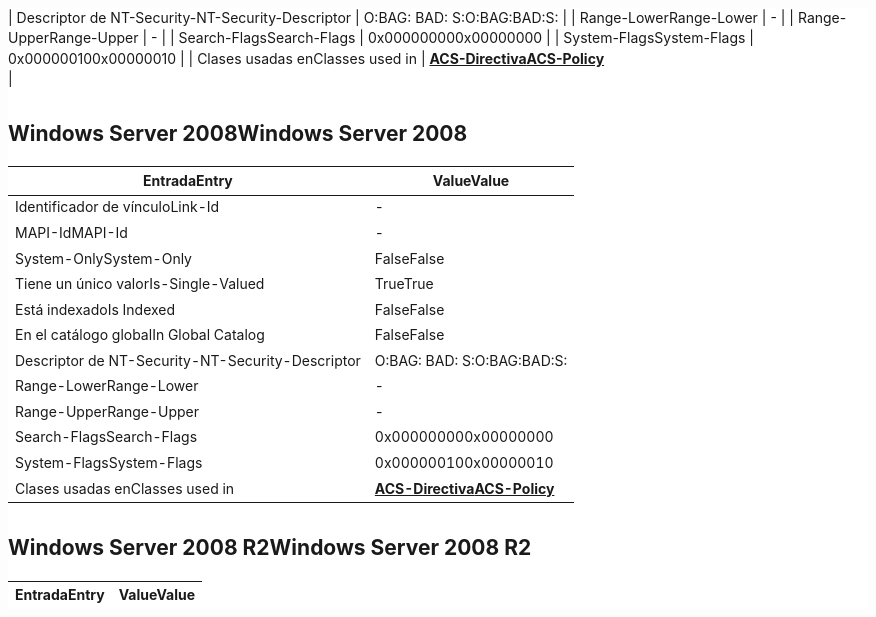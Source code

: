 | <span data-ttu-id="e7c07-190">Descriptor de NT-Security-</span><span class="sxs-lookup"><span data-stu-id="e7c07-190">NT-Security-Descriptor</span></span> | <span data-ttu-id="e7c07-191">O:BAG: BAD: S:</span><span class="sxs-lookup"><span data-stu-id="e7c07-191">O:BAG:BAD:S:</span></span>                                 |
| <span data-ttu-id="e7c07-192">Range-Lower</span><span class="sxs-lookup"><span data-stu-id="e7c07-192">Range-Lower</span></span>            | \-                                           |
| <span data-ttu-id="e7c07-193">Range-Upper</span><span class="sxs-lookup"><span data-stu-id="e7c07-193">Range-Upper</span></span>            | \-                                           |
| <span data-ttu-id="e7c07-194">Search-Flags</span><span class="sxs-lookup"><span data-stu-id="e7c07-194">Search-Flags</span></span>           | <span data-ttu-id="e7c07-195">0x00000000</span><span class="sxs-lookup"><span data-stu-id="e7c07-195">0x00000000</span></span>                                   |
| <span data-ttu-id="e7c07-196">System-Flags</span><span class="sxs-lookup"><span data-stu-id="e7c07-196">System-Flags</span></span>           | <span data-ttu-id="e7c07-197">0x00000010</span><span class="sxs-lookup"><span data-stu-id="e7c07-197">0x00000010</span></span>                                   |
| <span data-ttu-id="e7c07-198">Clases usadas en</span><span class="sxs-lookup"><span data-stu-id="e7c07-198">Classes used in</span></span>        | [<span data-ttu-id="e7c07-199">**ACS-Directiva**</span><span class="sxs-lookup"><span data-stu-id="e7c07-199">**ACS-Policy**</span></span>](c-acspolicy.md)<br/> |



## <a name="windows-server-2008"></a><span data-ttu-id="e7c07-200">Windows Server 2008</span><span class="sxs-lookup"><span data-stu-id="e7c07-200">Windows Server 2008</span></span>



| <span data-ttu-id="e7c07-201">Entrada</span><span class="sxs-lookup"><span data-stu-id="e7c07-201">Entry</span></span> | <span data-ttu-id="e7c07-202">Value</span><span class="sxs-lookup"><span data-stu-id="e7c07-202">Value</span></span> |
|------------------------|----------------------------------------------|
| <span data-ttu-id="e7c07-203">Identificador de vínculo</span><span class="sxs-lookup"><span data-stu-id="e7c07-203">Link-Id</span></span>                | \-                                           |
| <span data-ttu-id="e7c07-204">MAPI-Id</span><span class="sxs-lookup"><span data-stu-id="e7c07-204">MAPI-Id</span></span>                | \-                                           |
| <span data-ttu-id="e7c07-205">System-Only</span><span class="sxs-lookup"><span data-stu-id="e7c07-205">System-Only</span></span>            | <span data-ttu-id="e7c07-206">False</span><span class="sxs-lookup"><span data-stu-id="e7c07-206">False</span></span>                                        |
| <span data-ttu-id="e7c07-207">Tiene un único valor</span><span class="sxs-lookup"><span data-stu-id="e7c07-207">Is-Single-Valued</span></span>       | <span data-ttu-id="e7c07-208">True</span><span class="sxs-lookup"><span data-stu-id="e7c07-208">True</span></span>                                         |
| <span data-ttu-id="e7c07-209">Está indexado</span><span class="sxs-lookup"><span data-stu-id="e7c07-209">Is Indexed</span></span>             | <span data-ttu-id="e7c07-210">False</span><span class="sxs-lookup"><span data-stu-id="e7c07-210">False</span></span>                                        |
| <span data-ttu-id="e7c07-211">En el catálogo global</span><span class="sxs-lookup"><span data-stu-id="e7c07-211">In Global Catalog</span></span>      | <span data-ttu-id="e7c07-212">False</span><span class="sxs-lookup"><span data-stu-id="e7c07-212">False</span></span>                                        |
| <span data-ttu-id="e7c07-213">Descriptor de NT-Security-</span><span class="sxs-lookup"><span data-stu-id="e7c07-213">NT-Security-Descriptor</span></span> | <span data-ttu-id="e7c07-214">O:BAG: BAD: S:</span><span class="sxs-lookup"><span data-stu-id="e7c07-214">O:BAG:BAD:S:</span></span>                                 |
| <span data-ttu-id="e7c07-215">Range-Lower</span><span class="sxs-lookup"><span data-stu-id="e7c07-215">Range-Lower</span></span>            | \-                                           |
| <span data-ttu-id="e7c07-216">Range-Upper</span><span class="sxs-lookup"><span data-stu-id="e7c07-216">Range-Upper</span></span>            | \-                                           |
| <span data-ttu-id="e7c07-217">Search-Flags</span><span class="sxs-lookup"><span data-stu-id="e7c07-217">Search-Flags</span></span>           | <span data-ttu-id="e7c07-218">0x00000000</span><span class="sxs-lookup"><span data-stu-id="e7c07-218">0x00000000</span></span>                                   |
| <span data-ttu-id="e7c07-219">System-Flags</span><span class="sxs-lookup"><span data-stu-id="e7c07-219">System-Flags</span></span>           | <span data-ttu-id="e7c07-220">0x00000010</span><span class="sxs-lookup"><span data-stu-id="e7c07-220">0x00000010</span></span>                                   |
| <span data-ttu-id="e7c07-221">Clases usadas en</span><span class="sxs-lookup"><span data-stu-id="e7c07-221">Classes used in</span></span>        | [<span data-ttu-id="e7c07-222">**ACS-Directiva**</span><span class="sxs-lookup"><span data-stu-id="e7c07-222">**ACS-Policy**</span></span>](c-acspolicy.md)<br/> |



## <a name="windows-server-2008-r2"></a><span data-ttu-id="e7c07-223">Windows Server 2008 R2</span><span class="sxs-lookup"><span data-stu-id="e7c07-223">Windows Server 2008 R2</span></span>



| <span data-ttu-id="e7c07-224">Entrada</span><span class="sxs-lookup"><span data-stu-id="e7c07-224">Entry</span></span> | <span data-ttu-id="e7c07-225">Value</span><span class="sxs-lookup"><span data-stu-id="e7c07-225">Value</span></span> |
|------------------------|----------------------------------------------|